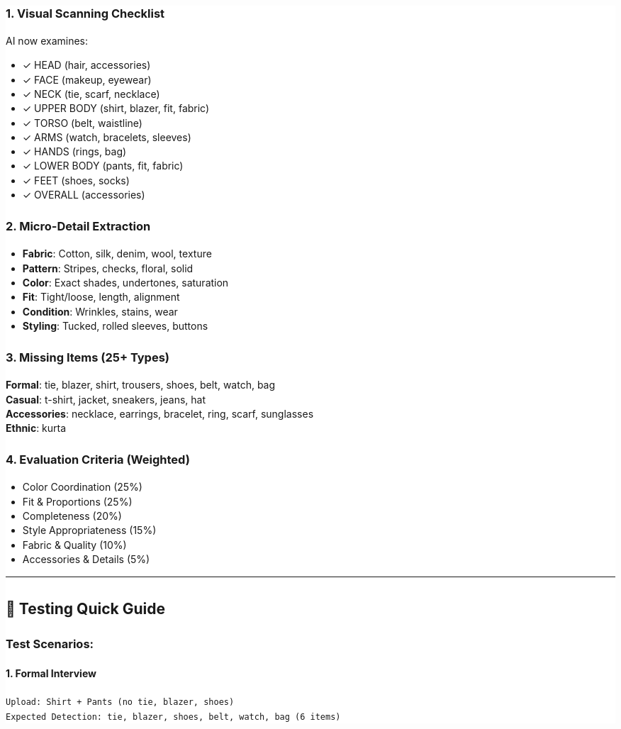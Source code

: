 ### 1. Visual Scanning Checklist

AI now examines:

- ✓ HEAD (hair, accessories)
- ✓ FACE (makeup, eyewear)
- ✓ NECK (tie, scarf, necklace)
- ✓ UPPER BODY (shirt, blazer, fit, fabric)
- ✓ TORSO (belt, waistline)
- ✓ ARMS (watch, bracelets, sleeves)
- ✓ HANDS (rings, bag)
- ✓ LOWER BODY (pants, fit, fabric)
- ✓ FEET (shoes, socks)
- ✓ OVERALL (accessories)

### 2. Micro-Detail Extraction

- **Fabric**: Cotton, silk, denim, wool, texture
- **Pattern**: Stripes, checks, floral, solid
- **Color**: Exact shades, undertones, saturation
- **Fit**: Tight/loose, length, alignment
- **Condition**: Wrinkles, stains, wear
- **Styling**: Tucked, rolled sleeves, buttons

### 3. Missing Items (25+ Types)

**Formal**: tie, blazer, shirt, trousers, shoes, belt, watch, bag  
**Casual**: t-shirt, jacket, sneakers, jeans, hat  
**Accessories**: necklace, earrings, bracelet, ring, scarf, sunglasses  
**Ethnic**: kurta

### 4. Evaluation Criteria (Weighted)

- Color Coordination (25%)
- Fit & Proportions (25%)
- Completeness (20%)
- Style Appropriateness (15%)
- Fabric & Quality (10%)
- Accessories & Details (5%)

---

## 🧪 Testing Quick Guide

### Test Scenarios:

#### 1. Formal Interview

```
Upload: Shirt + Pants (no tie, blazer, shoes)
Expected Detection: tie, blazer, shoes, belt, watch, bag (6 items)
```
